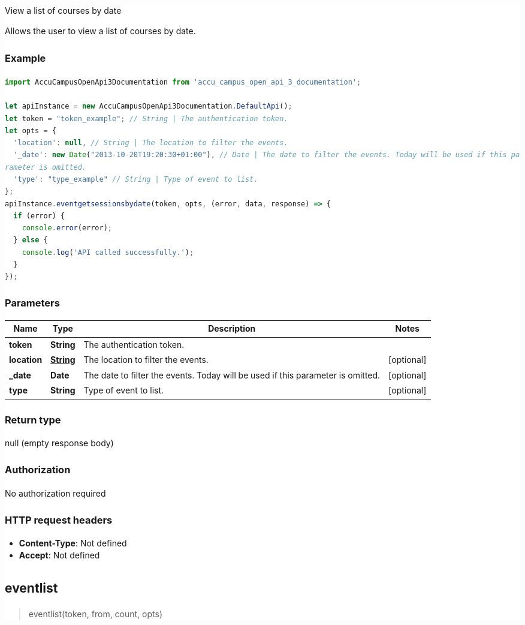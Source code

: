 View a list of courses by date

Allows the user to view a list of courses by date.

### Example

```javascript
import AccuCampusOpenApi3Documentation from 'accu_campus_open_api_3_documentation';

let apiInstance = new AccuCampusOpenApi3Documentation.DefaultApi();
let token = "token_example"; // String | The authentication token.
let opts = {
  'location': null, // String | The location to filter the events.
  '_date': new Date("2013-10-20T19:20:30+01:00"), // Date | The date to filter the events. Today will be used if this parameter is omitted.
  'type': "type_example" // String | Type of event to list.
};
apiInstance.eventgetsessionsbydate(token, opts, (error, data, response) => {
  if (error) {
    console.error(error);
  } else {
    console.log('API called successfully.');
  }
});
```

### Parameters


Name | Type | Description  | Notes
------------- | ------------- | ------------- | -------------
 **token** | **String**| The authentication token. | 
 **location** | [**String**](.md)| The location to filter the events. | [optional] 
 **_date** | **Date**| The date to filter the events. Today will be used if this parameter is omitted. | [optional] 
 **type** | **String**| Type of event to list. | [optional] 

### Return type

null (empty response body)

### Authorization

No authorization required

### HTTP request headers

- **Content-Type**: Not defined
- **Accept**: Not defined


## eventlist

> eventlist(token, from, count, opts)
